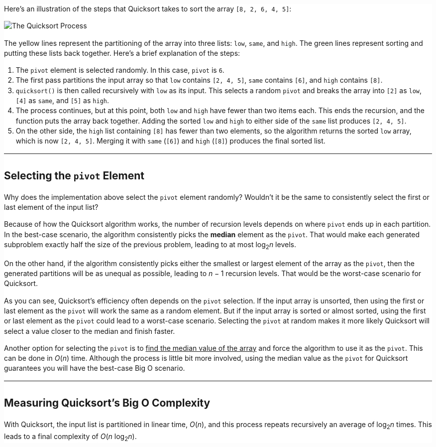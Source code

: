 Here’s an illustration of the steps that Quicksort takes to sort the array `[8, 2, 6, 4, 5]`:

![The Quicksort Process](https://files.realpython.com/media/Python_Sorting_Algorithms_-_Quick_Sort.ee6dbe24f0d3.jpeg)

The yellow lines represent the partitioning of the array into three lists: `low`, `same`, and `high`. The green lines represent sorting and putting these lists back together. Here’s a brief explanation of the steps:

1. The `pivot` element is selected randomly. In this case, `pivot` is `6`.
2. The first pass partitions the input array so that `low` contains `[2, 4, 5]`, `same` contains `[6]`, and `high` contains `[8]`.
3. `quicksort()` is then called recursively with `low` as its input. This selects a random `pivot` and breaks the array into `[2]` as `low`, `[4]` as `same`, and `[5]` as `high`.
4. The process continues, but at this point, both `low` and `high` have fewer than two items each. This ends the recursion, and the function puts the array back together. Adding the sorted `low` and `high` to either side of the `same` list produces `[2, 4, 5]`.
5. On the other side, the `high` list containing `[8]` has fewer than two elements, so the algorithm returns the sorted `low` array, which is now `[2, 4, 5]`. Merging it with `same` (`[6]`) and `high` (`[8]`) produces the final sorted list.

---

## Selecting the `pivot` Element

Why does the implementation above select the `pivot` element randomly? Wouldn’t it be the same to consistently select the first or last element of the input list?

Because of how the Quicksort algorithm works, the number of recursion levels depends on where `pivot` ends up in each partition. In the best-case scenario, the algorithm consistently picks the **median** element as the `pivot`. That would make each generated subproblem exactly half the size of the previous problem, leading to at most $\log_{2}{n}$ levels.

On the other hand, if the algorithm consistently picks either the smallest or largest element of the array as the `pivot`, then the generated partitions will be as unequal as possible, leading to $n-1$ recursion levels. That would be the worst-case scenario for Quicksort.

As you can see, Quicksort’s efficiency often depends on the `pivot` selection. If the input array is unsorted, then using the first or last element as the `pivot` will work the same as a random element. But if the input array is sorted or almost sorted, using the first or last element as the `pivot` could lead to a worst-case scenario. Selecting the `pivot` at random makes it more likely Quicksort will select a value closer to the median and finish faster.

Another option for selecting the `pivot` is to [<FontIcon icon="fas fa-globe"/>find the median value of the array](https://brilliant.org/wiki/median-finding-algorithm/) and force the algorithm to use it as the `pivot`. This can be done in $O\left(n\right)$ time. Although the process is little bit more involved, using the median value as the `pivot` for Quicksort guarantees you will have the best-case Big O scenario.

---

## Measuring Quicksort’s Big O Complexity

With Quicksort, the input list is partitioned in linear time, $O\left(n\right)$, and this process repeats recursively an average of $\log_{2}{n}$ times. This leads to a final complexity of $O\left(n\:\log_{2}{n}\right)$.
